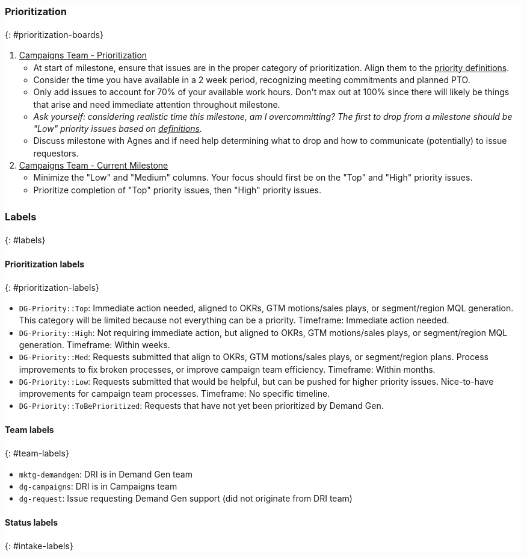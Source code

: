 

### Prioritization
{: #prioritization-boards}


1. [Campaigns Team - Prioritization](https://gitlab.com/groups/gitlab-com/marketing/demand-generation/-/boards/2532209?&label_name[]=mktg-demandgen)
   - At start of milestone, ensure that issues are in the proper category of prioritization. Align them to the [priority definitions](/handbook/marketing/demand-generation/campaigns/#prioritization-labels).
   - Consider the time you have available in a 2 week period, recognizing meeting commitments and planned PTO.
   - Only add issues to account for 70% of your available work hours. Don't max out at 100% since there will likely be things that arise and need immediate attention throughout milestone.
   - *Ask yourself: considering realistic time this milestone, am I overcommitting? The first to drop from a milestone should be "Low" priority issues based on [definitions](/handbook/marketing/demand-generation/campaigns/#prioritization-labels).*
   - Discuss milestone with Agnes and if need help determining what to drop and how to communicate (potentially) to issue requestors.
1. [Campaigns Team - Current Milestone](https://gitlab.com/groups/gitlab-com/marketing/demand-generation/-/boards/2574635?milestone_title=%23started&)
   - Minimize the "Low" and "Medium" columns. Your focus should first be on the "Top" and "High" priority issues.
   - Prioritize completion of "Top" priority issues, then "High" priority issues.

### Labels
{: #labels}


#### Prioritization labels
{: #prioritization-labels}


- `DG-Priority::Top`: Immediate action needed, aligned to OKRs, GTM motions/sales plays, or segment/region MQL generation. This category will be limited because not everything can be a priority. Timeframe: Immediate action needed.
- `DG-Priority::High`: Not requiring immediate action, but aligned to OKRs, GTM motions/sales plays, or segment/region MQL generation. Timeframe: Within weeks.
- `DG-Priority::Med`: Requests submitted that align to OKRs, GTM motions/sales plays, or segment/region plans. Process improvements to fix broken processes, or improve campaign team efficiency. Timeframe: Within months.
- `DG-Priority::Low`: Requests submitted that would be helpful, but can be pushed for higher priority issues. Nice-to-have improvements for campaign team processes. Timeframe: No specific timeline.
- `DG-Priority::ToBePrioritized`: Requests that have not yet been prioritized by Demand Gen.

#### Team labels
{: #team-labels}


* `mktg-demandgen`: DRI is in Demand Gen team
* `dg-campaigns`: DRI is in Campaigns team
* `dg-request`: Issue requesting Demand Gen support (did not originate from DRI team)

#### Status labels
{: #intake-labels}
